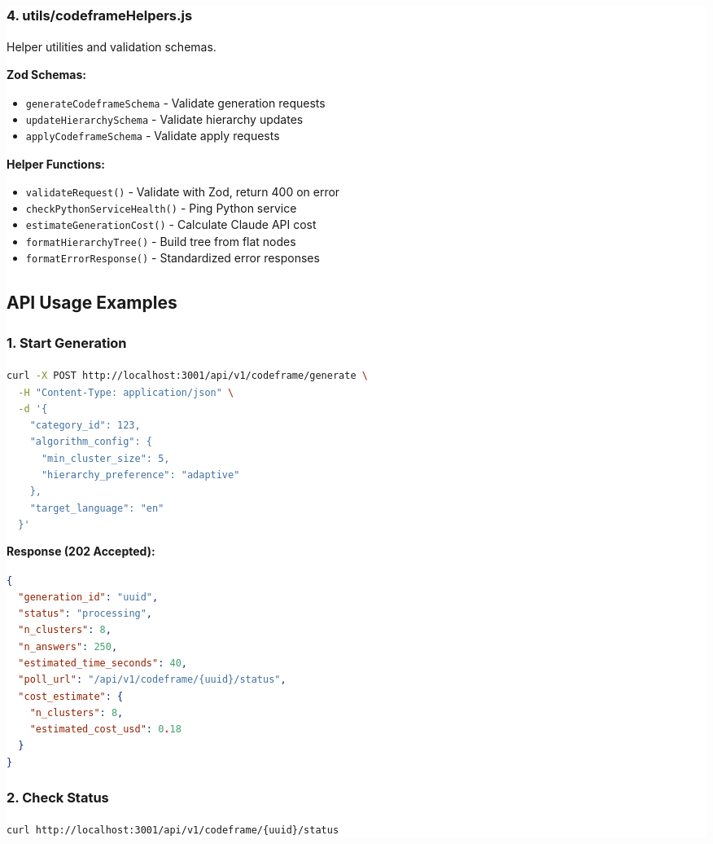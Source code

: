 ### 4. **utils/codeframeHelpers.js**
Helper utilities and validation schemas.

**Zod Schemas:**
- `generateCodeframeSchema` - Validate generation requests
- `updateHierarchySchema` - Validate hierarchy updates
- `applyCodeframeSchema` - Validate apply requests

**Helper Functions:**
- `validateRequest()` - Validate with Zod, return 400 on error
- `checkPythonServiceHealth()` - Ping Python service
- `estimateGenerationCost()` - Calculate Claude API cost
- `formatHierarchyTree()` - Build tree from flat nodes
- `formatErrorResponse()` - Standardized error responses

## API Usage Examples

### 1. Start Generation

```bash
curl -X POST http://localhost:3001/api/v1/codeframe/generate \
  -H "Content-Type: application/json" \
  -d '{
    "category_id": 123,
    "algorithm_config": {
      "min_cluster_size": 5,
      "hierarchy_preference": "adaptive"
    },
    "target_language": "en"
  }'
```

**Response (202 Accepted):**
```json
{
  "generation_id": "uuid",
  "status": "processing",
  "n_clusters": 8,
  "n_answers": 250,
  "estimated_time_seconds": 40,
  "poll_url": "/api/v1/codeframe/{uuid}/status",
  "cost_estimate": {
    "n_clusters": 8,
    "estimated_cost_usd": 0.18
  }
}
```

### 2. Check Status

```bash
curl http://localhost:3001/api/v1/codeframe/{uuid}/status
```
